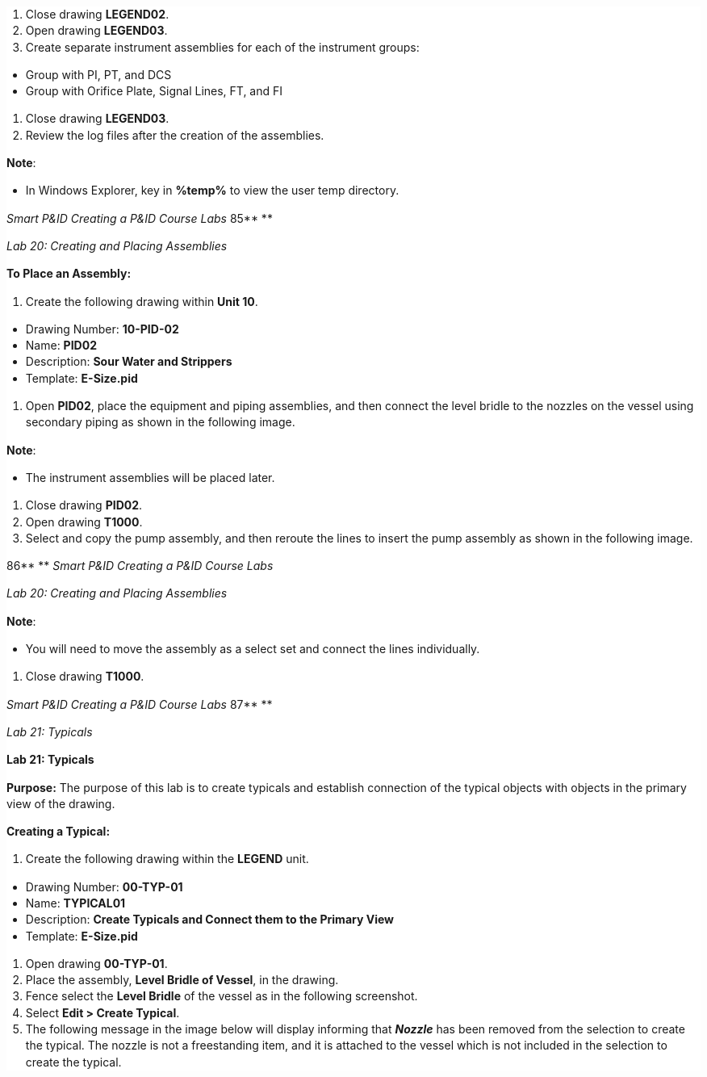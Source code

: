 1. Close drawing **LEGEND02**.
2. Open drawing **LEGEND03**.
3. Create separate instrument assemblies for each of the instrument groups:
- Group with PI, PT, and DCS
- Group with Orifice Plate, Signal Lines, FT, and FI
1. Close drawing **LEGEND03**.
2. Review the log files after the creation of the assemblies.

**Note**:

- In Windows Explorer, key in **%temp%** to view the user temp directory.

*Smart P&ID Creating a P&ID Course Labs*  85** **

*Lab 20: Creating and Placing Assemblies*

**To Place an Assembly:**

1. Create the following drawing within **Unit 10**.
- Drawing Number: **10-PID-02**
- Name: **PID02**
- Description: **Sour Water and Strippers**
- Template: **E-Size.pid**
1. Open **PID02**, place the equipment and piping assemblies, and then connect the level bridle to the nozzles on the vessel using secondary piping as shown in the following image.

**Note**:

- The instrument assemblies will be placed later.
1. Close drawing **PID02**.
2. Open drawing **T1000**.
3. Select and copy the pump assembly, and then reroute the lines to insert the pump assembly as shown in the following image.

86** ** *Smart P&ID Creating a P&ID Course Labs*

*Lab 20: Creating and Placing Assemblies*

**Note**:

- You will need to move the assembly as a select set and connect the lines individually.
1. Close drawing **T1000**.

*Smart P&ID Creating a P&ID Course Labs*  87** **

*Lab 21: Typicals*

**Lab 21: Typicals**

**Purpose:** The purpose of this lab is to create typicals and establish connection of the typical objects with objects in the primary view of the drawing.

**Creating a Typical:**

1. Create the following drawing within the **LEGEND** unit.
- Drawing Number: **00-TYP-01**
- Name: **TYPICAL01**
- Description: **Create Typicals and Connect them to the Primary View**
- Template: **E-Size.pid**
1. Open drawing **00-TYP-01**.
2. Place the assembly, **Level Bridle of Vessel**, in the drawing.
3. Fence select the **Level Bridle** of the vessel as in the following screenshot.
4. Select **Edit > Create Typical**.
5. The following message in the image below will display informing that ***Nozzle*** has been removed from the selection to create the typical. The nozzle is not a freestanding item, and it is attached to the vessel which is not included in the selection to create the typical.
